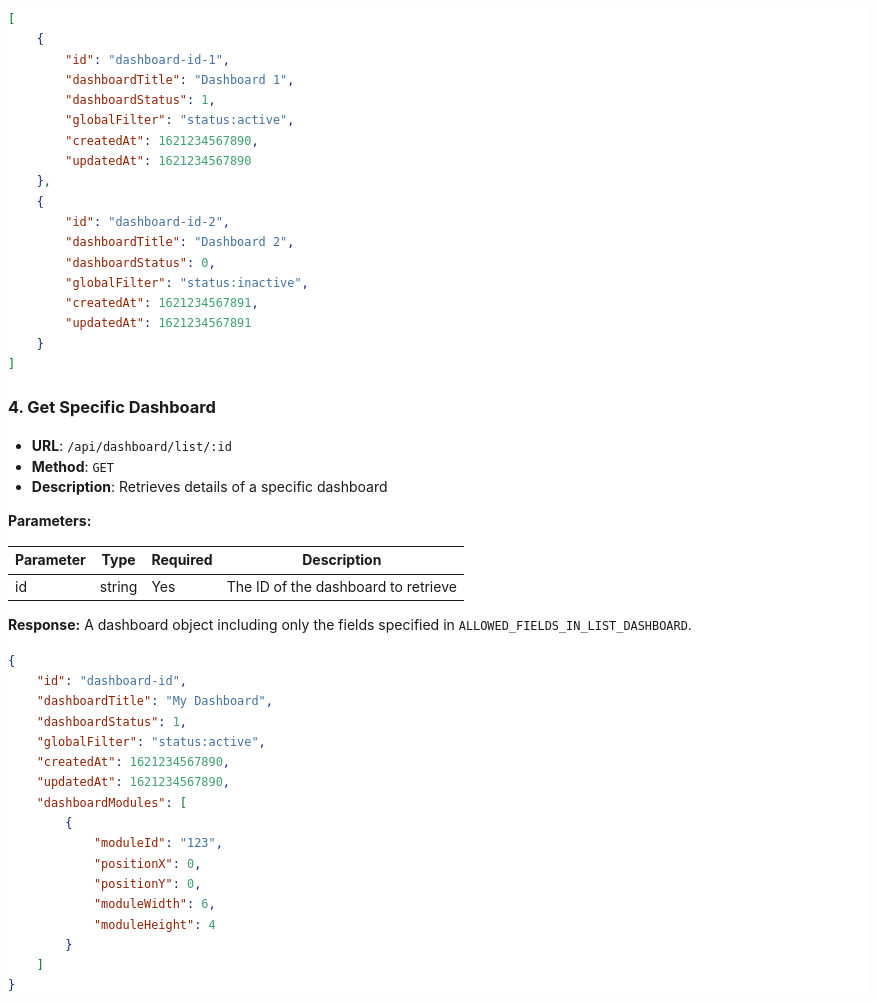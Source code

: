 ```json
[
    {
        "id": "dashboard-id-1",
        "dashboardTitle": "Dashboard 1",
        "dashboardStatus": 1,
        "globalFilter": "status:active",
        "createdAt": 1621234567890,
        "updatedAt": 1621234567890
    },
    {
        "id": "dashboard-id-2",
        "dashboardTitle": "Dashboard 2",
        "dashboardStatus": 0,
        "globalFilter": "status:inactive",
        "createdAt": 1621234567891,
        "updatedAt": 1621234567891
    }
]
```

### 4. Get Specific Dashboard
- **URL**: `/api/dashboard/list/:id`
- **Method**: `GET`
- **Description**: Retrieves details of a specific dashboard

**Parameters:**

| Parameter | Type | Required | Description |
|-----------|------|----------|-------------|
| id | string | Yes | The ID of the dashboard to retrieve |

**Response:**
A dashboard object including only the fields specified in `ALLOWED_FIELDS_IN_LIST_DASHBOARD`.

```json
{
    "id": "dashboard-id",
    "dashboardTitle": "My Dashboard",
    "dashboardStatus": 1,
    "globalFilter": "status:active",
    "createdAt": 1621234567890,
    "updatedAt": 1621234567890,
    "dashboardModules": [
        {
            "moduleId": "123",
            "positionX": 0,
            "positionY": 0,
            "moduleWidth": 6,
            "moduleHeight": 4
        }
    ]
}
```
